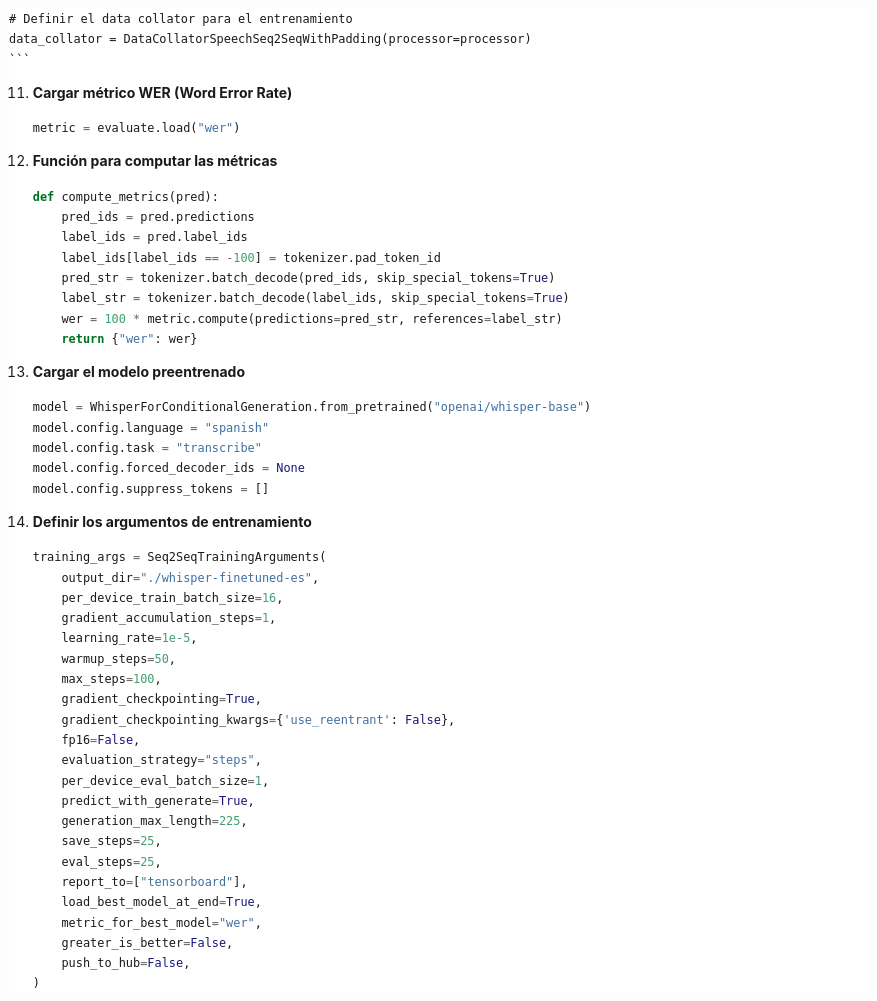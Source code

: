     # Definir el data collator para el entrenamiento
    data_collator = DataCollatorSpeechSeq2SeqWithPadding(processor=processor)
    ```

11. **Cargar métrico WER (Word Error Rate)**
    ```python
    metric = evaluate.load("wer")
    ```

12. **Función para computar las métricas**
    ```python
    def compute_metrics(pred):
        pred_ids = pred.predictions
        label_ids = pred.label_ids
        label_ids[label_ids == -100] = tokenizer.pad_token_id
        pred_str = tokenizer.batch_decode(pred_ids, skip_special_tokens=True)
        label_str = tokenizer.batch_decode(label_ids, skip_special_tokens=True)
        wer = 100 * metric.compute(predictions=pred_str, references=label_str)
        return {"wer": wer}
    ```

13. **Cargar el modelo preentrenado**
    ```python
    model = WhisperForConditionalGeneration.from_pretrained("openai/whisper-base")
    model.config.language = "spanish"
    model.config.task = "transcribe"
    model.config.forced_decoder_ids = None
    model.config.suppress_tokens = []
    ```

14. **Definir los argumentos de entrenamiento**
    ```python
    training_args = Seq2SeqTrainingArguments(
        output_dir="./whisper-finetuned-es",
        per_device_train_batch_size=16,
        gradient_accumulation_steps=1,
        learning_rate=1e-5,
        warmup_steps=50,
        max_steps=100,
        gradient_checkpointing=True,
        gradient_checkpointing_kwargs={'use_reentrant': False},
        fp16=False,
        evaluation_strategy="steps",
        per_device_eval_batch_size=1,
        predict_with_generate=True,
        generation_max_length=225,
        save_steps=25,
        eval_steps=25,
        report_to=["tensorboard"],
        load_best_model_at_end=True,
        metric_for_best_model="wer",
        greater_is_better=False,
        push_to_hub=False,
    )
    ```
